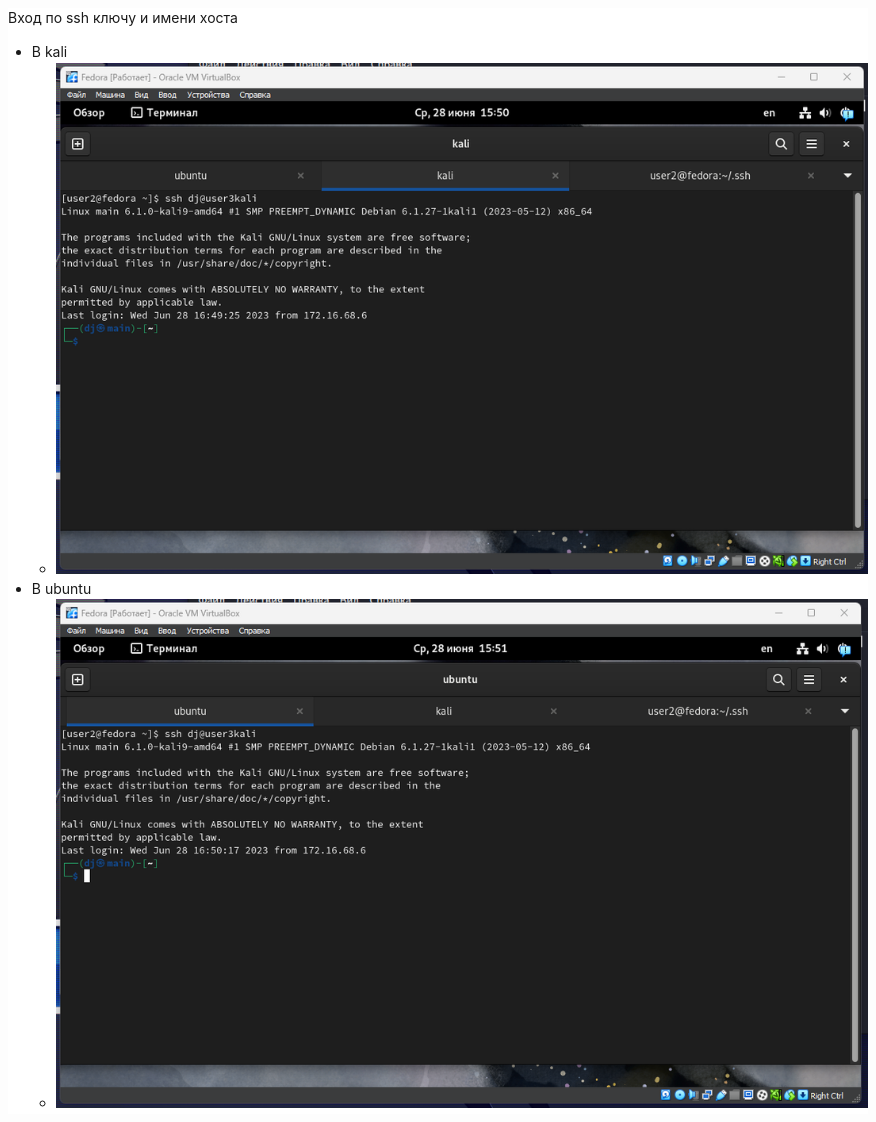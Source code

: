 
Вход по ssh ключу и имени хоста 

- В kali 
  - ![Alt text](image-30.png)
- В ubuntu 
  - ![Alt text](image-31.png)
